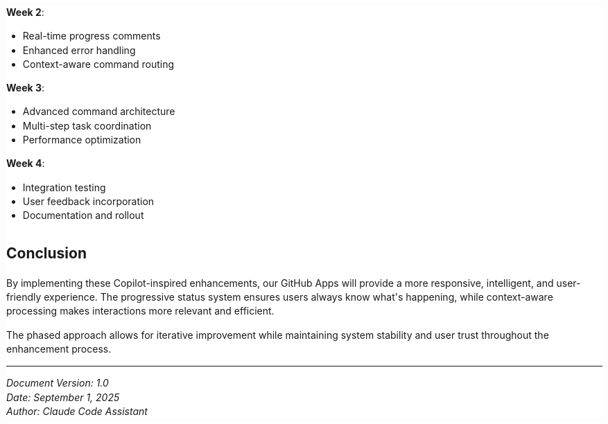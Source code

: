**Week 2**:  
- Real-time progress comments
- Enhanced error handling
- Context-aware command routing

**Week 3**:
- Advanced command architecture
- Multi-step task coordination
- Performance optimization

**Week 4**:
- Integration testing
- User feedback incorporation  
- Documentation and rollout

## Conclusion

By implementing these Copilot-inspired enhancements, our GitHub Apps will provide a more responsive, intelligent, and user-friendly experience. The progressive status system ensures users always know what's happening, while context-aware processing makes interactions more relevant and efficient.

The phased approach allows for iterative improvement while maintaining system stability and user trust throughout the enhancement process.

---

*Document Version: 1.0*  
*Date: September 1, 2025*  
*Author: Claude Code Assistant*
